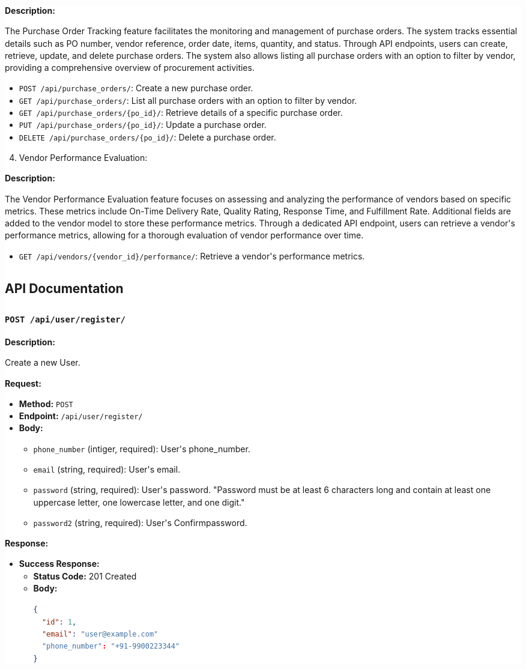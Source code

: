 **Description:**

The Purchase Order Tracking feature facilitates the monitoring and management of purchase orders. The system tracks essential details such as PO number, vendor reference, order date, items, quantity, and status. Through API endpoints, users can create, retrieve, update, and delete purchase orders. The system also allows listing all purchase orders with an option to filter by vendor, providing a comprehensive overview of procurement activities.

- `POST /api/purchase_orders/`: Create a new purchase order.
- `GET /api/purchase_orders/`: List all purchase orders with an option to filter by vendor.
- `GET /api/purchase_orders/{po_id}/`: Retrieve details of a specific purchase order.
- `PUT /api/purchase_orders/{po_id}/`: Update a purchase order.
- `DELETE /api/purchase_orders/{po_id}/`: Delete a purchase order.

4. Vendor Performance Evaluation:

**Description:**

The Vendor Performance Evaluation feature focuses on assessing and analyzing the performance of vendors based on specific metrics. These metrics include On-Time Delivery Rate, Quality Rating, Response Time, and Fulfillment Rate. Additional fields are added to the vendor model to store these performance metrics. Through a dedicated API endpoint, users can retrieve a vendor's performance metrics, allowing for a thorough evaluation of vendor performance over time.

- `GET /api/vendors/{vendor_id}/performance/`: Retrieve a vendor's performance metrics.

## API Documentation


### `POST /api/user/register/`

**Description:**

Create a new User.

**Request:**
- **Method:** `POST`
- **Endpoint:** `/api/user/register/`
- **Body:**
  - `phone_number` (intiger, required): User's phone_number.
  - `email` (string, required): User's email.
  - `password` (string, required): User's password. "Password must be at least 6 characters long and contain at least one uppercase letter, one lowercase letter, and one digit."

  - `password2` (string, required): User's Confirmpassword.

**Response:**
- **Success Response:**
  - **Status Code:** 201 Created
  - **Body:**
    ```json
    {
      "id": 1,
      "email": "user@example.com"
      "phone_number": "+91-9900223344"
    }
    ```
